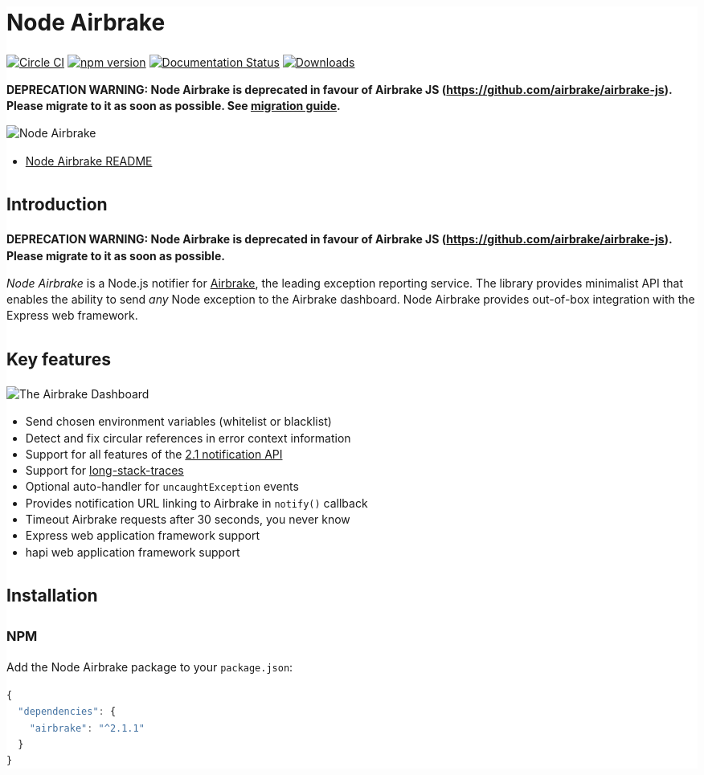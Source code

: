 Node Airbrake
=============

[![Circle CI](https://circleci.com/gh/airbrake/node-airbrake.svg?style=shield)](https://circleci.com/gh/airbrake/node-airbrake)
[![npm version](https://badge.fury.io/js/airbrake.svg)](https://badge.fury.io/js/airbrake)
[![Documentation Status](http://inch-ci.org/github/airbrake/node-airbrake.svg?branch=master)](http://inch-ci.org/github/airbrake/node-airbrake)
[![Downloads](https://img.shields.io/npm/dt/airbrake.svg)](https://www.npmjs.com/package/airbrake)

**DEPRECATION WARNING: Node Airbrake is deprecated in favour of Airbrake JS
(https://github.com/airbrake/airbrake-js). Please migrate to it as soon as
possible. See [migration guide](/MIGRATION_GUIDE_TO_AIRBRAKE_JS.md).**

![Node Airbrake][arthur-node]

* [Node Airbrake README][node-airbrake]

Introduction
------------

**DEPRECATION WARNING: Node Airbrake is deprecated in favour of Airbrake JS
(https://github.com/airbrake/airbrake-js). Please migrate to it as soon as
possible.**

_Node Airbrake_ is a Node.js notifier for [Airbrake][airbrake-io], the leading
exception reporting service. The library provides minimalist API that enables
the ability to send _any_ Node exception to the Airbrake dashboard. Node
Airbrake provides out-of-box integration with the Express web framework.

Key features
------------

![The Airbrake Dashboard][dashboard]

* Send chosen environment variables (whitelist or blacklist)
* Detect and fix circular references in error context information
* Support for all features of the [2.1 notification API][2.1api]
* Support for [long-stack-traces][]
* Optional auto-handler for `uncaughtException` events
* Provides notification URL linking to Airbrake in `notify()` callback
* Timeout Airbrake requests after 30 seconds, you never know
* Express web application framework support
* hapi web application framework support

Installation
------------

### NPM

Add the Node Airbrake package to your `package.json`:

```js
{
  "dependencies": {
    "airbrake": "^2.1.1"
  }
}
```


[stack-trace]: https://github.com/felixge/node-stack-trace
[arthur-node]: http://s3.amazonaws.com/airbrake-github-assets/node-airbrake/arthur-node.jpeg
[node-airbrake]: https://github.com/airbrake/node-airbrake
[airbrake-io]: https://airbrake.io
[long-stack-traces]: https://github.com/tlrobinson/long-stack-traces
[2.1api]: http://help.airbrake.io/kb/api-2/notifier-api-version-21
[screenshot]: https://github.com/airbrake/node-airbrake/raw/master/screenshot.png
[deployment tracking]: https://airbrake.io/docs/airbrake-faq/deploy-tracking/
[dashboard]: http://s3.amazonaws.com/airbrake-github-assets/node-airbrake/airbrake-dashboard.png